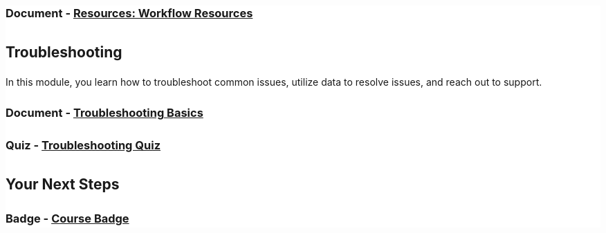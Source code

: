 ### Document - [Resources: Workflow Resources](https://www.cloudskillsboost.google/course_templates/958/documents/509025)

## Troubleshooting

In this module, you learn how to troubleshoot common issues, utilize data to resolve issues, and reach out to support. 

### Document - [Troubleshooting Basics](https://www.cloudskillsboost.google/course_templates/958/documents/509026)

### Quiz - [Troubleshooting Quiz](https://www.cloudskillsboost.google/course_templates/958/quizzes/509027)

## Your Next Steps

### Badge - [Course Badge](https://www.cloudskillsboost.googleNone)
